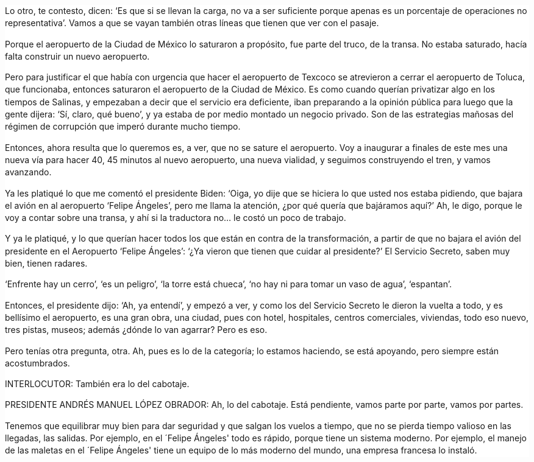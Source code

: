 Lo otro, te contesto, dicen: ‘Es que si se llevan la carga, no va a ser
suficiente porque apenas es un porcentaje de operaciones no representativa’.
Vamos a que se vayan también otras líneas que tienen que ver con el pasaje.

Porque el aeropuerto de la Ciudad de México lo saturaron a propósito, fue
parte del truco, de la transa. No estaba saturado, hacía falta construir un
nuevo aeropuerto.

Pero para justificar el que había con urgencia que hacer el aeropuerto de
Texcoco se atrevieron a cerrar el aeropuerto de Toluca, que funcionaba,
entonces saturaron el aeropuerto de la Ciudad de México. Es como cuando
querían privatizar algo en los tiempos de Salinas, y empezaban a decir que el
servicio era deficiente, iban preparando a la opinión pública para luego que
la gente dijera: ‘Sí, claro, qué bueno’, y ya estaba de por medio montado un
negocio privado. Son de las estrategias mañosas del régimen de corrupción que
imperó durante mucho tiempo.

Entonces, ahora resulta que lo queremos es, a ver, que no se sature el
aeropuerto. Voy a inaugurar a finales de este mes una nueva vía para hacer 40,
45 minutos al nuevo aeropuerto, una nueva vialidad, y seguimos construyendo el
tren, y vamos avanzando.

Ya les platiqué lo que me comentó el presidente Biden: ‘Oiga, yo dije que se
hiciera lo que usted nos estaba pidiendo, que bajara el avión en al aeropuerto
‘Felipe Ángeles’, pero me llama la atención, ¿por qué quería que bajáramos
aquí?’ Ah, le digo, porque le voy a contar sobre una transa, y ahí si la
traductora no… le costó un poco de trabajo.

Y ya le platiqué, y lo que querían hacer todos los que están en contra de la
transformación, a partir de que no bajara el avión del presidente en el
Aeropuerto ‘Felipe Ángeles’: ‘¿Ya vieron que tienen que cuidar al presidente?’
El Servicio Secreto, saben muy bien, tienen radares.

‘Enfrente hay un cerro’, ‘es un peligro’, ‘la torre está chueca’, ‘no hay ni
para tomar un vaso de agua’, ‘espantan’.

Entonces, el presidente dijo: ‘Ah, ya entendí’, y empezó a ver, y como los del
Servicio Secreto le dieron la vuelta a todo, y es bellísimo el aeropuerto, es
una gran obra, una ciudad, pues con hotel, hospitales, centros comerciales,
viviendas, todo eso nuevo, tres pistas, museos; además ¿dónde lo van agarrar?
Pero es eso.

Pero tenías otra pregunta, otra. Ah, pues es lo de la categoría; lo estamos
haciendo, se está apoyando, pero siempre están acostumbrados.

INTERLOCUTOR: También era lo del cabotaje.

PRESIDENTE ANDRÉS MANUEL LÓPEZ OBRADOR: Ah, lo del cabotaje. Está pendiente,
vamos parte por parte, vamos por partes.

Tenemos que equilibrar muy bien para dar seguridad y que salgan los vuelos a
tiempo, que no se pierda tiempo valioso en las llegadas, las salidas. Por
ejemplo, en el ´Felipe Ángeles' todo es rápido, porque tiene un sistema
moderno. Por ejemplo, el manejo de las maletas en el ´Felipe Ángeles' tiene un
equipo de lo más moderno del mundo, una empresa francesa lo instaló.

